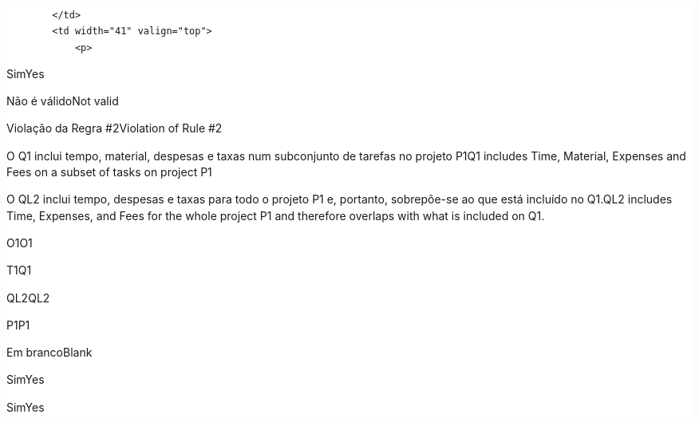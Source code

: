             </td>
            <td width="41" valign="top">
                <p>
<span data-ttu-id="c5bd1-270">Sim</span><span class="sxs-lookup"><span data-stu-id="c5bd1-270">Yes</span></span> </p>
            </td>
            <td width="49" rowspan="2" valign="top">
                <p>
<span data-ttu-id="c5bd1-271">Não é válido</span><span class="sxs-lookup"><span data-stu-id="c5bd1-271">Not valid</span></span> </p>
            </td>
            <td width="200" rowspan="2" valign="top">
                <p>
<span data-ttu-id="c5bd1-272">Violação da Regra #2</span><span class="sxs-lookup"><span data-stu-id="c5bd1-272">Violation of Rule #2</span></span> </p>
                <p>
<span data-ttu-id="c5bd1-273">O Q1 inclui tempo, material, despesas e taxas num subconjunto de tarefas no projeto P1</span><span class="sxs-lookup"><span data-stu-id="c5bd1-273">Q1 includes Time, Material, Expenses and Fees on a subset of tasks on project P1</span></span> </p>
                <p>
<span data-ttu-id="c5bd1-274">O QL2 inclui tempo, despesas e taxas para todo o projeto P1 e, portanto, sobrepõe-se ao que está incluído no Q1.</span><span class="sxs-lookup"><span data-stu-id="c5bd1-274">QL2 includes Time, Expenses, and Fees for the whole project P1 and therefore overlaps with what is included on Q1.</span></span>
                </p>
            </td>
        </tr>
        <tr>
            <td width="59" valign="top">
                <p>
<span data-ttu-id="c5bd1-275">O1</span><span class="sxs-lookup"><span data-stu-id="c5bd1-275">O1</span></span> </p>
            </td>
            <td width="39" valign="top">
                <p>
<span data-ttu-id="c5bd1-276">T1</span><span class="sxs-lookup"><span data-stu-id="c5bd1-276">Q1</span></span> </p>
            </td>
            <td width="40" valign="top">
                <p>
<span data-ttu-id="c5bd1-277">QL2</span><span class="sxs-lookup"><span data-stu-id="c5bd1-277">QL2</span></span> </p>
            </td>
            <td width="41" valign="top">
                <p>
<span data-ttu-id="c5bd1-278">P1</span><span class="sxs-lookup"><span data-stu-id="c5bd1-278">P1</span></span> </p>
            </td>
            <td width="77" valign="top">
                <p>
<span data-ttu-id="c5bd1-279">Em branco</span><span class="sxs-lookup"><span data-stu-id="c5bd1-279">Blank</span></span> </p>
            </td>
            <td width="45" valign="top">
                <p>
<span data-ttu-id="c5bd1-280">Sim</span><span class="sxs-lookup"><span data-stu-id="c5bd1-280">Yes</span></span> </p>
            </td>
            <td width="46" valign="top">
                <p>
<span data-ttu-id="c5bd1-281">Sim</span><span class="sxs-lookup"><span data-stu-id="c5bd1-281">Yes</span></span> </p>
            </td>
            <td width="43" valign="top">